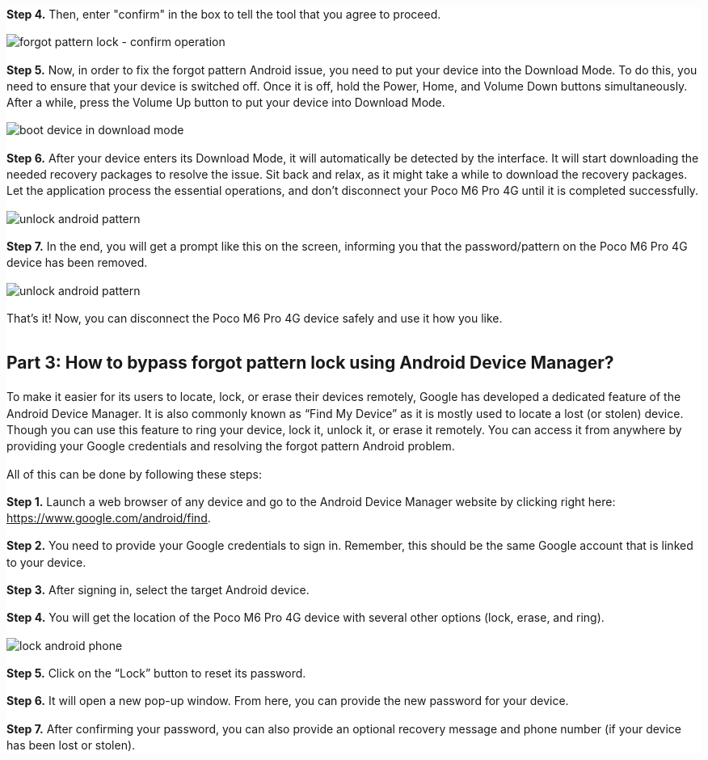 **Step 4.** Then, enter "confirm" in the box to tell the tool that you agree to proceed.

![forgot pattern lock - confirm operation](https://images.wondershare.com/drfone/guide/android-screen-unlock-without-data-loss-3.png)

**Step 5.** Now, in order to fix the forgot pattern Android issue, you need to put your device into the Download Mode. To do this, you need to ensure that your device is switched off. Once it is off, hold the Power, Home, and Volume Down buttons simultaneously. After a while, press the Volume Up button to put your device into Download Mode.

![boot device in download mode](https://images.wondershare.com/drfone/guide/android-screen-unlock-without-data-loss-4.png)

**Step 6.** After your device enters its Download Mode, it will automatically be detected by the interface. It will start downloading the needed recovery packages to resolve the issue. Sit back and relax, as it might take a while to download the recovery packages. Let the application process the essential operations, and don’t disconnect your Poco M6 Pro 4G until it is completed successfully.

![unlock android pattern](https://images.wondershare.com/drfone/guide/android-unlock-07.png)

**Step 7.** In the end, you will get a prompt like this on the screen, informing you that the password/pattern on the Poco M6 Pro 4G device has been removed.

![unlock android pattern](https://images.wondershare.com/drfone/guide/screen-unlock-any-android-device-6.png)

That’s it! Now, you can disconnect the Poco M6 Pro 4G device safely and use it how you like.

## Part 3: How to bypass forgot pattern lock using Android Device Manager?

To make it easier for its users to locate, lock, or erase their devices remotely, Google has developed a dedicated feature of the Android Device Manager. It is also commonly known as “Find My Device” as it is mostly used to locate a lost (or stolen) device. Though you can use this feature to ring your device, lock it, unlock it, or erase it remotely. You can access it from anywhere by providing your Google credentials and resolving the forgot pattern Android problem.

All of this can be done by following these steps:

**Step 1.** Launch a web browser of any device and go to the Android Device Manager website by clicking right here: <https://www.google.com/android/find>.

**Step 2.** You need to provide your Google credentials to sign in. Remember, this should be the same Google account that is linked to your device.

**Step 3.** After signing in, select the target Android device.

**Step 4.** You will get the location of the Poco M6 Pro 4G device with several other options (lock, erase, and ring).

![lock android phone](https://images.wondershare.com/drfone/article/2017/09/15059290696992.jpg)

**Step 5.** Click on the “Lock” button to reset its password.

**Step 6.** It will open a new pop-up window. From here, you can provide the new password for your device.

**Step 7.** After confirming your password, you can also provide an optional recovery message and phone number (if your device has been lost or stolen).
